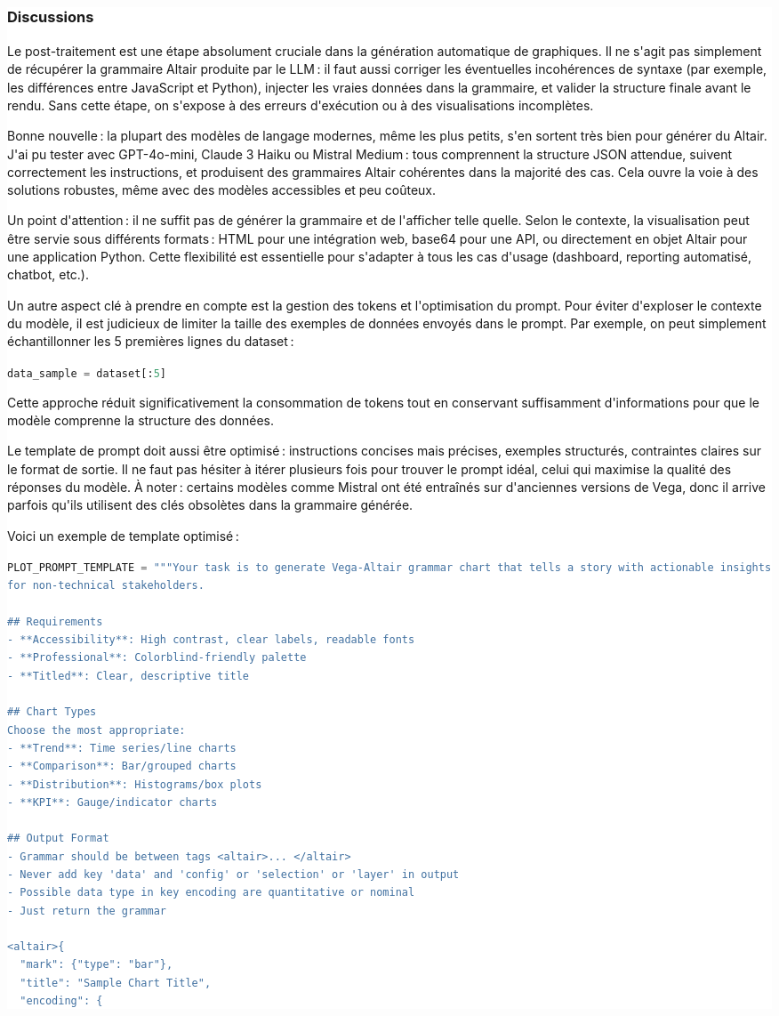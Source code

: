
### Discussions

Le post-traitement est une étape absolument cruciale dans la génération automatique de graphiques. Il ne s'agit pas simplement de récupérer la grammaire Altair produite par le LLM : il faut aussi corriger les éventuelles incohérences de syntaxe (par exemple, les différences entre JavaScript et Python), injecter les vraies données dans la grammaire, et valider la structure finale avant le rendu. Sans cette étape, on s'expose à des erreurs d'exécution ou à des visualisations incomplètes.

Bonne nouvelle : la plupart des modèles de langage modernes, même les plus petits, s'en sortent très bien pour générer du Altair. J'ai pu tester avec GPT-4o-mini, Claude 3 Haiku ou Mistral Medium : tous comprennent la structure JSON attendue, suivent correctement les instructions, et produisent des grammaires Altair cohérentes dans la majorité des cas. Cela ouvre la voie à des solutions robustes, même avec des modèles accessibles et peu coûteux.

Un point d'attention : il ne suffit pas de générer la grammaire et de l'afficher telle quelle. Selon le contexte, la visualisation peut être servie sous différents formats : HTML pour une intégration web, base64 pour une API, ou directement en objet Altair pour une application Python. Cette flexibilité est essentielle pour s'adapter à tous les cas d'usage (dashboard, reporting automatisé, chatbot, etc.).


Un autre aspect clé à prendre en compte est la gestion des tokens et l'optimisation du prompt. Pour éviter d'exploser le contexte du modèle, il est judicieux de limiter la taille des exemples de données envoyés dans le prompt. Par exemple, on peut simplement échantillonner les 5 premières lignes du dataset :

```python
data_sample = dataset[:5]
```

Cette approche réduit significativement la consommation de tokens tout en conservant suffisamment d'informations pour que le modèle comprenne la structure des données.

Le template de prompt doit aussi être optimisé : instructions concises mais précises, exemples structurés, contraintes claires sur le format de sortie. Il ne faut pas hésiter à itérer plusieurs fois pour trouver le prompt idéal, celui qui maximise la qualité des réponses du modèle. À noter : certains modèles comme Mistral ont été entraînés sur d'anciennes versions de Vega, donc il arrive parfois qu'ils utilisent des clés obsolètes dans la grammaire générée.

Voici un exemple de template optimisé :

```python
PLOT_PROMPT_TEMPLATE = """Your task is to generate Vega-Altair grammar chart that tells a story with actionable insights for non-technical stakeholders.

## Requirements
- **Accessibility**: High contrast, clear labels, readable fonts
- **Professional**: Colorblind-friendly palette
- **Titled**: Clear, descriptive title

## Chart Types
Choose the most appropriate:
- **Trend**: Time series/line charts
- **Comparison**: Bar/grouped charts  
- **Distribution**: Histograms/box plots
- **KPI**: Gauge/indicator charts

## Output Format
- Grammar should be between tags <altair>... </altair>
- Never add key 'data' and 'config' or 'selection' or 'layer' in output
- Possible data type in key encoding are quantitative or nominal
- Just return the grammar

<altair>{
  "mark": {"type": "bar"},
  "title": "Sample Chart Title",
  "encoding": {
```
